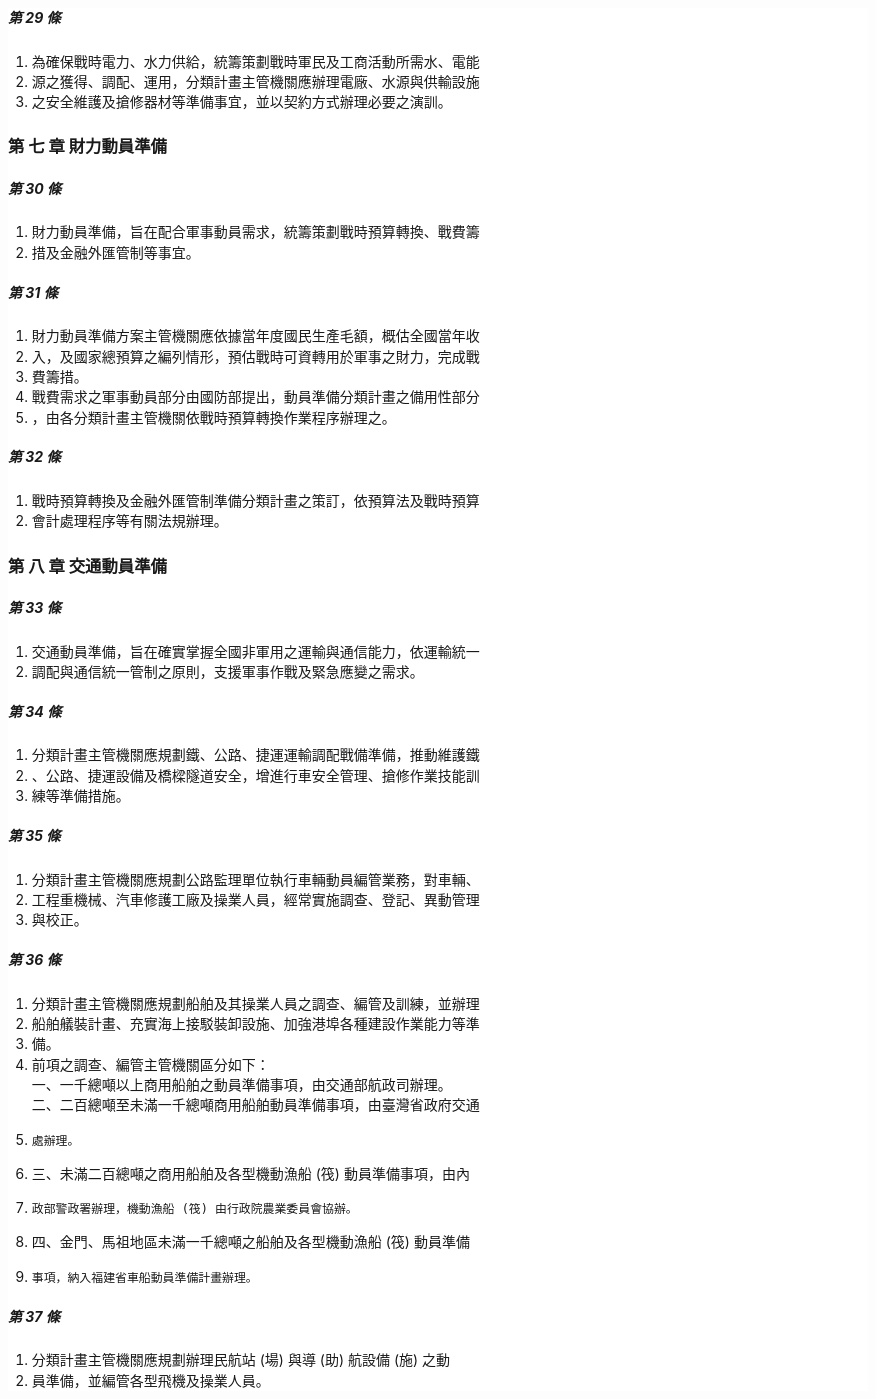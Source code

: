 ##### 第 29 條
1. 為確保戰時電力、水力供給，統籌策劃戰時軍民及工商活動所需水、電能
1. 源之獲得、調配、運用，分類計畫主管機關應辦理電廠、水源與供輸設施
1. 之安全維護及搶修器材等準備事宜，並以契約方式辦理必要之演訓。

### 第 七 章 財力動員準備

##### 第 30 條
1. 財力動員準備，旨在配合軍事動員需求，統籌策劃戰時預算轉換、戰費籌
1. 措及金融外匯管制等事宜。

##### 第 31 條
1. 財力動員準備方案主管機關應依據當年度國民生產毛額，概估全國當年收
1. 入，及國家總預算之編列情形，預估戰時可資轉用於軍事之財力，完成戰
1. 費籌措。
1. 戰費需求之軍事動員部分由國防部提出，動員準備分類計畫之備用性部分
1. ，由各分類計畫主管機關依戰時預算轉換作業程序辦理之。

##### 第 32 條
1. 戰時預算轉換及金融外匯管制準備分類計畫之策訂，依預算法及戰時預算
1. 會計處理程序等有關法規辦理。

### 第 八 章 交通動員準備

##### 第 33 條
1. 交通動員準備，旨在確實掌握全國非軍用之運輸與通信能力，依運輸統一
1. 調配與通信統一管制之原則，支援軍事作戰及緊急應變之需求。

##### 第 34 條
1. 分類計畫主管機關應規劃鐵、公路、捷運運輸調配戰備準備，推動維護鐵
1. 、公路、捷運設備及橋樑隧道安全，增進行車安全管理、搶修作業技能訓
1. 練等準備措施。

##### 第 35 條
1. 分類計畫主管機關應規劃公路監理單位執行車輛動員編管業務，對車輛、
1. 工程重機械、汽車修護工廠及操業人員，經常實施調查、登記、異動管理
1. 與校正。

##### 第 36 條
1. 分類計畫主管機關應規劃船舶及其操業人員之調查、編管及訓練，並辦理
1. 船舶艤裝計畫、充實海上接駁裝卸設施、加強港埠各種建設作業能力等準
1. 備。
1. 前項之調查、編管主管機關區分如下：  
一、一千總噸以上商用船舶之動員準備事項，由交通部航政司辦理。  
二、二百總噸至未滿一千總噸商用船舶動員準備事項，由臺灣省政府交通
1.     處辦理。
1. 三、未滿二百總噸之商用船舶及各型機動漁船 (筏) 動員準備事項，由內
1.     政部警政署辦理，機動漁船 (筏) 由行政院農業委員會協辦。
1. 四、金門、馬祖地區未滿一千總噸之船舶及各型機動漁船 (筏) 動員準備
1.     事項，納入福建省車船動員準備計畫辦理。

##### 第 37 條
1. 分類計畫主管機關應規劃辦理民航站 (場) 與導 (助) 航設備 (施) 之動
1. 員準備，並編管各型飛機及操業人員。
